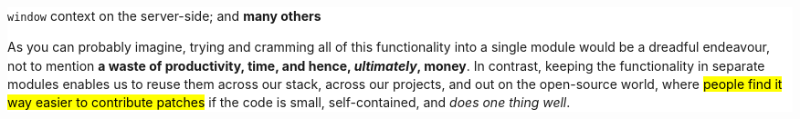 <code class="md-code md-code-inline">window</code> context on the server-side; and <strong>many others</strong></li> </ul> <p>As you can probably imagine, trying and cramming all of this functionality into a single module would be a dreadful endeavour, not to mention <strong>a waste of productivity, time, and hence, <em>ultimately</em>, money</strong>. In contrast, keeping the functionality in separate modules enables us to reuse them across our stack, across our projects, and out on the open-source world, where <mark class="md-mark">people find it way easier to contribute patches</mark> if the code is small, self-contained, and <em>does one thing well</em>.</p></div>
